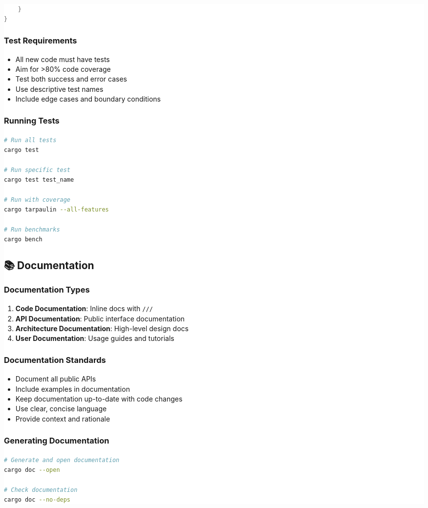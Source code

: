 ```rust
    }
}
```

### **Test Requirements**
- All new code must have tests
- Aim for >80% code coverage
- Test both success and error cases
- Use descriptive test names
- Include edge cases and boundary conditions

### **Running Tests**
```bash
# Run all tests
cargo test

# Run specific test
cargo test test_name

# Run with coverage
cargo tarpaulin --all-features

# Run benchmarks
cargo bench
```

## 📚 **Documentation**

### **Documentation Types**
1. **Code Documentation**: Inline docs with `///`
2. **API Documentation**: Public interface documentation
3. **Architecture Documentation**: High-level design docs
4. **User Documentation**: Usage guides and tutorials

### **Documentation Standards**
- Document all public APIs
- Include examples in documentation
- Keep documentation up-to-date with code changes
- Use clear, concise language
- Provide context and rationale

### **Generating Documentation**
```bash
# Generate and open documentation
cargo doc --open

# Check documentation
cargo doc --no-deps
```
